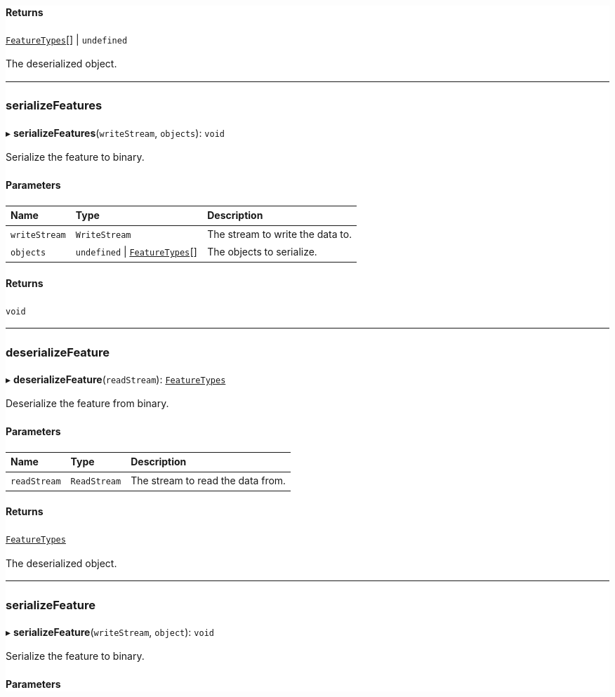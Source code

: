 #### Returns

[`FeatureTypes`](api.md#featuretypes)[] \| `undefined`

The deserialized object.

___

### serializeFeatures

▸ **serializeFeatures**(`writeStream`, `objects`): `void`

Serialize the feature to binary.

#### Parameters

| Name | Type | Description |
| :------ | :------ | :------ |
| `writeStream` | `WriteStream` | The stream to write the data to. |
| `objects` | `undefined` \| [`FeatureTypes`](api.md#featuretypes)[] | The objects to serialize. |

#### Returns

`void`

___

### deserializeFeature

▸ **deserializeFeature**(`readStream`): [`FeatureTypes`](api.md#featuretypes)

Deserialize the feature from binary.

#### Parameters

| Name | Type | Description |
| :------ | :------ | :------ |
| `readStream` | `ReadStream` | The stream to read the data from. |

#### Returns

[`FeatureTypes`](api.md#featuretypes)

The deserialized object.

___

### serializeFeature

▸ **serializeFeature**(`writeStream`, `object`): `void`

Serialize the feature to binary.

#### Parameters
